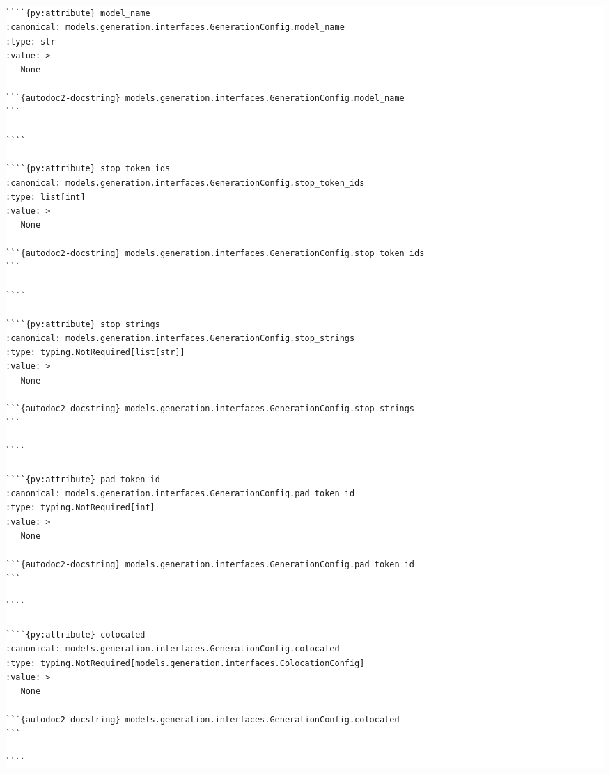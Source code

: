 `````{py:class} GenerationConfig()
````{py:attribute} model_name
:canonical: models.generation.interfaces.GenerationConfig.model_name
:type: str
:value: >
   None

```{autodoc2-docstring} models.generation.interfaces.GenerationConfig.model_name
```

````

````{py:attribute} stop_token_ids
:canonical: models.generation.interfaces.GenerationConfig.stop_token_ids
:type: list[int]
:value: >
   None

```{autodoc2-docstring} models.generation.interfaces.GenerationConfig.stop_token_ids
```

````

````{py:attribute} stop_strings
:canonical: models.generation.interfaces.GenerationConfig.stop_strings
:type: typing.NotRequired[list[str]]
:value: >
   None

```{autodoc2-docstring} models.generation.interfaces.GenerationConfig.stop_strings
```

````

````{py:attribute} pad_token_id
:canonical: models.generation.interfaces.GenerationConfig.pad_token_id
:type: typing.NotRequired[int]
:value: >
   None

```{autodoc2-docstring} models.generation.interfaces.GenerationConfig.pad_token_id
```

````

````{py:attribute} colocated
:canonical: models.generation.interfaces.GenerationConfig.colocated
:type: typing.NotRequired[models.generation.interfaces.ColocationConfig]
:value: >
   None

```{autodoc2-docstring} models.generation.interfaces.GenerationConfig.colocated
```

````

`````
